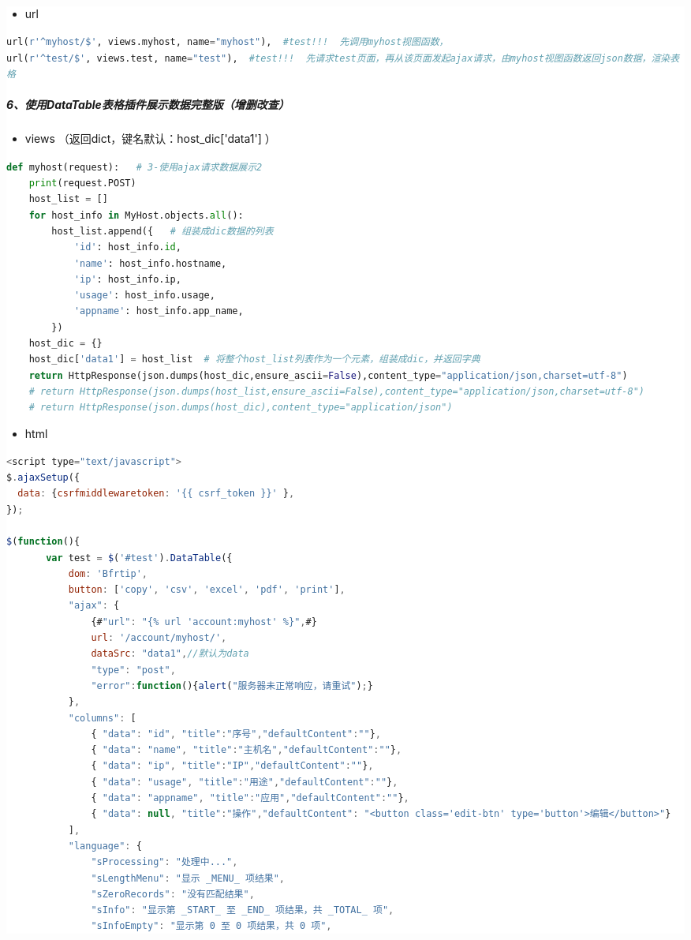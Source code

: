 - url

```python
url(r'^myhost/$', views.myhost, name="myhost"),  #test!!!  先调用myhost视图函数，
url(r'^test/$', views.test, name="test"),  #test!!!  先请求test页面，再从该页面发起ajax请求，由myhost视图函数返回json数据，渲染表格
```

##### 6、使用DataTable表格插件展示数据完整版（增删改查）

- views （返回dict，键名默认：host_dic['data1'] ）

```python
def myhost(request):   # 3-使用ajax请求数据展示2
    print(request.POST)
    host_list = []
    for host_info in MyHost.objects.all():
        host_list.append({   # 组装成dic数据的列表
            'id': host_info.id,
            'name': host_info.hostname,
            'ip': host_info.ip,
            'usage': host_info.usage,
            'appname': host_info.app_name,
        })
    host_dic = {}
    host_dic['data1'] = host_list  # 将整个host_list列表作为一个元素，组装成dic，并返回字典
    return HttpResponse(json.dumps(host_dic,ensure_ascii=False),content_type="application/json,charset=utf-8")
    # return HttpResponse(json.dumps(host_list,ensure_ascii=False),content_type="application/json,charset=utf-8")
    # return HttpResponse(json.dumps(host_dic),content_type="application/json")
```

- html

```javascript
<script type="text/javascript">
$.ajaxSetup({
  data: {csrfmiddlewaretoken: '{{ csrf_token }}' },
});

$(function(){
       var test = $('#test').DataTable({
           dom: 'Bfrtip',
           button: ['copy', 'csv', 'excel', 'pdf', 'print'],
           "ajax": {
               {#"url": "{% url 'account:myhost' %}",#}
               url: '/account/myhost/',
               dataSrc: "data1",//默认为data
               "type": "post",
               "error":function(){alert("服务器未正常响应，请重试");}
           },
           "columns": [
               { "data": "id", "title":"序号","defaultContent":""},
               { "data": "name", "title":"主机名","defaultContent":""},
               { "data": "ip", "title":"IP","defaultContent":""},
               { "data": "usage", "title":"用途","defaultContent":""},
               { "data": "appname", "title":"应用","defaultContent":""},
               { "data": null, "title":"操作","defaultContent": "<button class='edit-btn' type='button'>编辑</button>"}
           ],
           "language": {
               "sProcessing": "处理中...",
               "sLengthMenu": "显示 _MENU_ 项结果",
               "sZeroRecords": "没有匹配结果",
               "sInfo": "显示第 _START_ 至 _END_ 项结果，共 _TOTAL_ 项",
               "sInfoEmpty": "显示第 0 至 0 项结果，共 0 项",
```